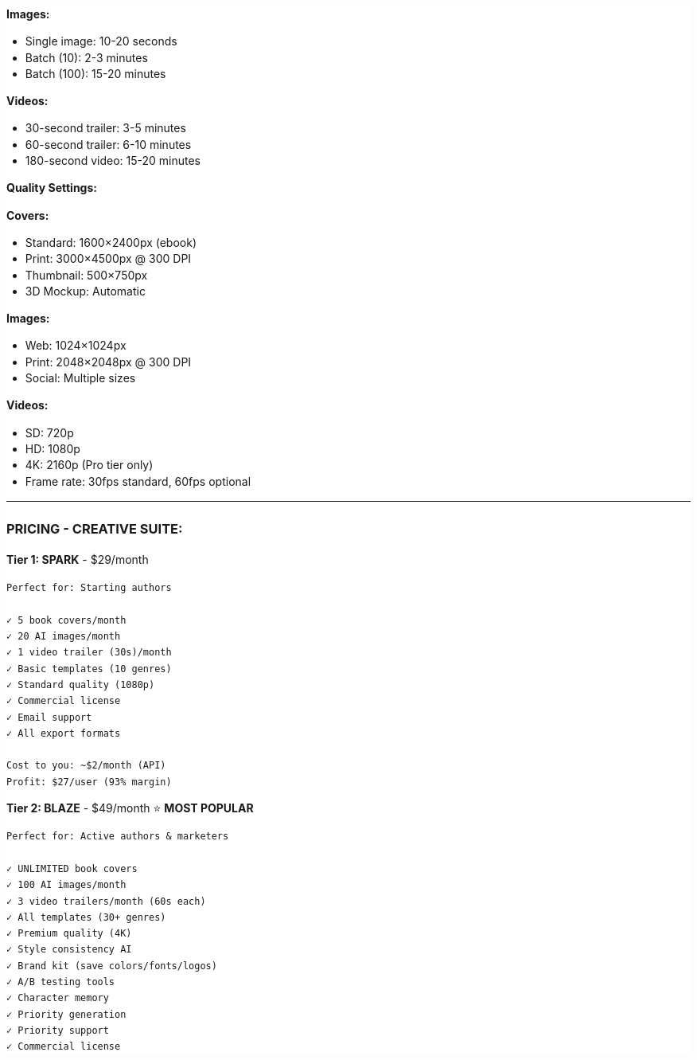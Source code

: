 **Images:**
- Single image: 10-20 seconds
- Batch (10): 2-3 minutes
- Batch (100): 15-20 minutes

**Videos:**
- 30-second trailer: 3-5 minutes
- 60-second trailer: 6-10 minutes
- 180-second video: 15-20 minutes

**Quality Settings:**

**Covers:**
- Standard: 1600×2400px (ebook)
- Print: 3000×4500px @ 300 DPI
- Thumbnail: 500×750px
- 3D Mockup: Automatic

**Images:**
- Web: 1024×1024px
- Print: 2048×2048px @ 300 DPI
- Social: Multiple sizes

**Videos:**
- SD: 720p
- HD: 1080p
- 4K: 2160p (Pro tier only)
- Frame rate: 30fps standard, 60fps optional

---

### **PRICING - CREATIVE SUITE:**

**Tier 1: SPARK** - $29/month
```
Perfect for: Starting authors

✓ 5 book covers/month
✓ 20 AI images/month
✓ 1 video trailer (30s)/month
✓ Basic templates (10 genres)
✓ Standard quality (1080p)
✓ Commercial license
✓ Email support
✓ All export formats

Cost to you: ~$2/month (API)
Profit: $27/user (93% margin)
```

**Tier 2: BLAZE** - $49/month ⭐ **MOST POPULAR**
```
Perfect for: Active authors & marketers

✓ UNLIMITED book covers
✓ 100 AI images/month
✓ 3 video trailers/month (60s each)
✓ All templates (30+ genres)
✓ Premium quality (4K)
✓ Style consistency AI
✓ Brand kit (save colors/fonts/logos)
✓ A/B testing tools
✓ Character memory
✓ Priority generation
✓ Priority support
✓ Commercial license

```